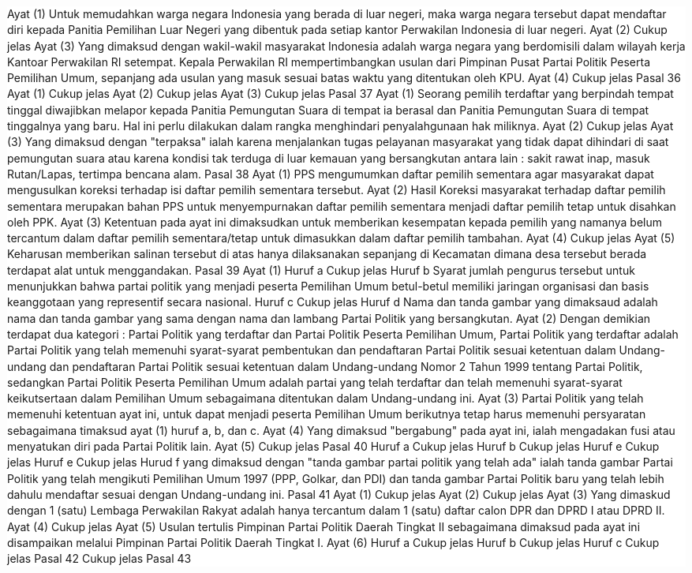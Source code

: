 Ayat (1) Untuk memudahkan warga negara Indonesia yang berada di luar negeri, maka warga negara tersebut dapat mendaftar diri kepada Panitia Pemilihan Luar Negeri yang dibentuk pada setiap kantor Perwakilan Indonesia di luar negeri. Ayat (2) Cukup jelas Ayat (3) Yang dimaksud dengan wakil-wakil masyarakat Indonesia adalah warga negara yang berdomisili dalam wilayah kerja Kantoar Perwakilan RI setempat. Kepala Perwakilan RI mempertimbangkan usulan dari Pimpinan Pusat Partai Politik Peserta Pemilihan Umum, sepanjang ada usulan yang masuk sesuai batas waktu yang ditentukan oleh KPU. Ayat (4) Cukup jelas
Pasal 36
Ayat (1) Cukup jelas Ayat (2) Cukup jelas Ayat (3) Cukup jelas
Pasal 37
Ayat (1) Seorang pemilih terdaftar yang berpindah tempat tinggal diwajibkan melapor kepada Panitia Pemungutan Suara di tempat ia berasal dan Panitia Pemungutan Suara di tempat tinggalnya yang baru. Hal ini perlu dilakukan dalam rangka menghindari penyalahgunaan hak miliknya. Ayat (2) Cukup jelas Ayat (3) Yang dimaksud dengan "terpaksa" ialah karena menjalankan tugas pelayanan masyarakat yang tidak dapat dihindari di saat pemungutan suara atau karena kondisi tak terduga di luar kemauan yang bersangkutan antara lain : sakit rawat inap, masuk Rutan/Lapas, tertimpa bencana alam.
Pasal 38
Ayat (1) PPS mengumumkan daftar pemilih sementara agar masyarakat dapat mengusulkan koreksi terhadap isi daftar pemilih sementara tersebut. Ayat (2) Hasil Koreksi masyarakat terhadap daftar pemilih sementara merupakan bahan PPS untuk menyempurnakan daftar pemilih sementara menjadi daftar pemilih tetap untuk disahkan oleh PPK. Ayat (3) Ketentuan pada ayat ini dimaksudkan untuk memberikan kesempatan kepada pemilih yang namanya belum tercantum dalam daftar pemilih sementara/tetap untuk dimasukkan dalam daftar pemilih tambahan. Ayat (4) Cukup jelas Ayat (5) Keharusan memberikan salinan tersebut di atas hanya dilaksanakan sepanjang di Kecamatan dimana desa tersebut berada terdapat alat untuk menggandakan.
Pasal 39
Ayat (1) Huruf a Cukup jelas Huruf b Syarat jumlah pengurus tersebut untuk menunjukkan bahwa partai politik yang menjadi peserta Pemilihan Umum betul-betul memiliki jaringan organisasi dan basis keanggotaan yang representif secara nasional. Huruf c Cukup jelas Huruf d Nama dan tanda gambar yang dimaksaud adalah nama dan tanda gambar yang sama dengan nama dan lambang Partai Politik yang bersangkutan. Ayat (2) Dengan demikian terdapat dua kategori : Partai Politik yang terdaftar dan Partai Politik Peserta Pemilihan Umum, Partai Politik yang terdaftar adalah Partai Politik yang telah memenuhi syarat-syarat pembentukan dan pendaftaran Partai Politik sesuai ketentuan dalam Undang-undang dan pendaftaran Partai Politik sesuai ketentuan dalam Undang-undang Nomor 2 Tahun 1999 tentang Partai Politik, sedangkan Partai Politik Peserta Pemilihan Umum adalah partai yang telah terdaftar dan telah memenuhi syarat-syarat keikutsertaan dalam Pemilihan Umum sebagaimana ditentukan dalam Undang-undang ini. Ayat (3) Partai Politik yang telah memenuhi ketentuan ayat ini, untuk dapat menjadi peserta Pemilihan Umum berikutnya tetap harus memenuhi persyaratan sebagaimana timaksud ayat (1) huruf a, b, dan c. Ayat (4) Yang dimaksud "bergabung" pada ayat ini, ialah mengadakan fusi atau menyatukan diri pada Partai Politik lain. Ayat (5) Cukup jelas
Pasal 40
Huruf a Cukup jelas Huruf b Cukup jelas Huruf e Cukup jelas Huruf e Cukup jelas Hurud f yang dimaksud dengan "tanda gambar partai politik yang telah ada" ialah tanda gambar Partai Politik yang telah mengikuti Pemilihan Umum 1997 (PPP, Golkar, dan PDI) dan tanda gambar Partai Politik baru yang telah lebih dahulu mendaftar sesuai dengan Undang-undang ini.
Pasal 41
Ayat (1) Cukup jelas Ayat (2) Cukup jelas Ayat (3) Yang dimaskud dengan 1 (satu) Lembaga Perwakilan Rakyat adalah hanya tercantum dalam 1 (satu) daftar calon DPR dan DPRD I atau DPRD II. Ayat (4) Cukup jelas Ayat (5) Usulan tertulis Pimpinan Partai Politik Daerah Tingkat II sebagaimana dimaksud pada ayat ini disampaikan melalui Pimpinan Partai Politik Daerah Tingkat I. Ayat (6) Huruf a Cukup jelas Huruf b Cukup jelas Huruf c Cukup jelas
Pasal 42
Cukup jelas
Pasal 43